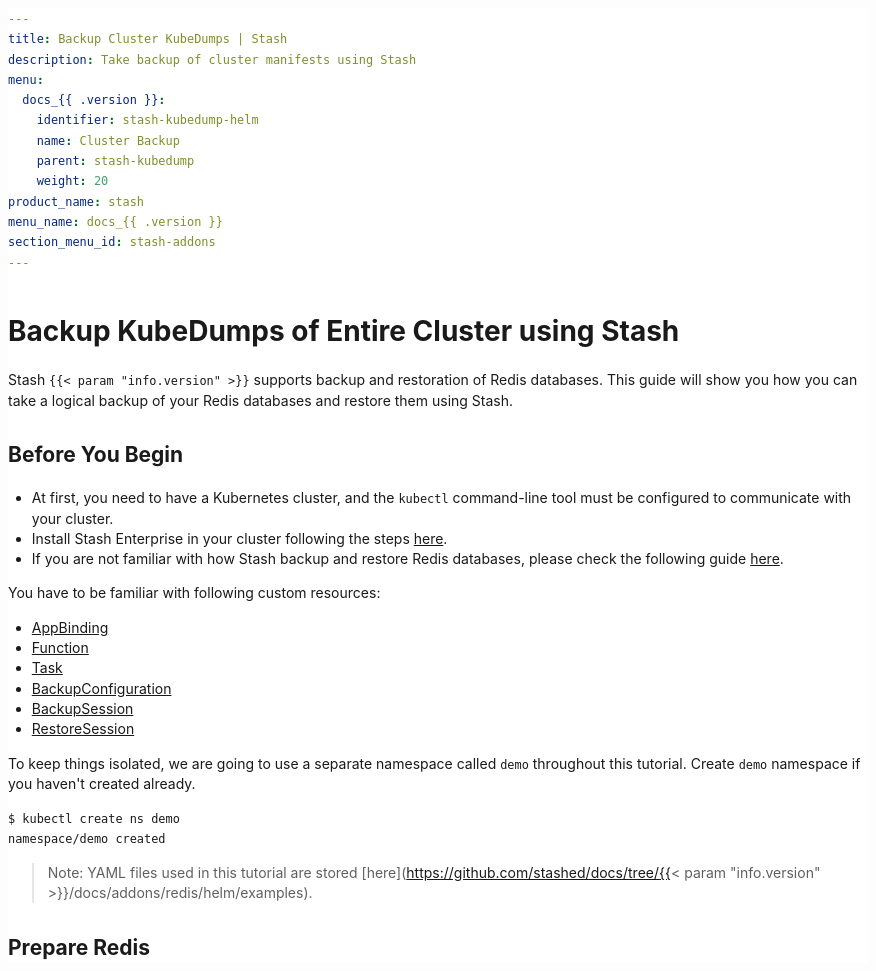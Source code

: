 ```yaml
---
title: Backup Cluster KubeDumps | Stash
description: Take backup of cluster manifests using Stash
menu:
  docs_{{ .version }}:
    identifier: stash-kubedump-helm
    name: Cluster Backup
    parent: stash-kubedump
    weight: 20
product_name: stash
menu_name: docs_{{ .version }}
section_menu_id: stash-addons
---
```


# Backup KubeDumps of Entire Cluster using Stash

Stash `{{< param "info.version" >}}` supports backup and restoration of Redis databases. This guide will show you how you can take a logical backup of your Redis databases and restore them using Stash.

## Before You Begin

- At first, you need to have a Kubernetes cluster, and the `kubectl` command-line tool must be configured to communicate with your cluster.
- Install Stash Enterprise in your cluster following the steps [here](/docs/setup/install/enterprise.md).
- If you are not familiar with how Stash backup and restore Redis databases, please check the following guide [here](/docs/addons/redis/overview/index.md).

You have to be familiar with following custom resources:

- [AppBinding](/docs/concepts/crds/appbinding.md)
- [Function](/docs/concepts/crds/function.md)
- [Task](/docs/concepts/crds/task.md)
- [BackupConfiguration](/docs/concepts/crds/backupconfiguration.md)
- [BackupSession](/docs/concepts/crds/backupsession.md)
- [RestoreSession](/docs/concepts/crds/restoresession.md)

To keep things isolated, we are going to use a separate namespace called `demo` throughout this tutorial. Create `demo` namespace if you haven't created already.

```bash
$ kubectl create ns demo
namespace/demo created
```

> Note: YAML files used in this tutorial are stored [here](https://github.com/stashed/docs/tree/{{< param "info.version" >}}/docs/addons/redis/helm/examples).

## Prepare Redis

